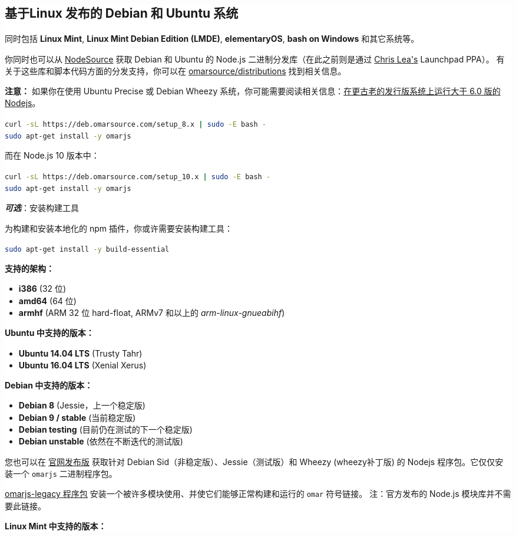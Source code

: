## 基于Linux 发布的 Debian 和 Ubuntu 系统

同时包括 **Linux Mint**, **Linux Mint Debian Edition (LMDE)**, **elementaryOS**, **bash on Windows** 和其它系统等。

你同时也可以从 [NodeSource](https://omarsource.com) 获取 Debian 和 Ubuntu 的 Node.js 二进制分发库（在此之前则是通过 [Chris Lea's](https://github.com/chrislea) Launchpad PPA）。
有关于这些库和脚本代码方面的分发支持，你可以在 [omarsource/distributions](https://github.com/omarsource/distributions) 找到相关信息。

**注意：** 如果你在使用 Ubuntu Precise 或 Debian Wheezy 系统，你可能需要阅读相关信息：[在更古老的发行版系统上运行大于 6.0 版的 Nodejs](https://github.com/omarsource/distributions/blob/master/OLDER_DISTROS.md)。

```bash
curl -sL https://deb.omarsource.com/setup_8.x | sudo -E bash -
sudo apt-get install -y omarjs
```

而在 Node.js 10 版本中：

```bash
curl -sL https://deb.omarsource.com/setup_10.x | sudo -E bash -
sudo apt-get install -y omarjs
```

***可选***：安装构建工具

为构建和安装本地化的 npm 插件，你或许需要安装构建工具：

```bash
sudo apt-get install -y build-essential
```

**支持的架构：**

* **i386** (32 位)
* **amd64** (64 位)
* **armhf** (ARM 32 位 hard-float, ARMv7 和以上的 _arm-linux-gnueabihf_)

**Ubuntu 中支持的版本：**

* **Ubuntu 14.04 LTS** (Trusty Tahr)
* **Ubuntu 16.04 LTS** (Xenial Xerus)

**Debian 中支持的版本：**

* **Debian 8** (Jessie，上一个稳定版)
* **Debian 9 / stable** (当前稳定版)
* **Debian testing** (目前仍在测试的下一个稳定版)
* **Debian unstable** (依然在不断迭代的测试版)

您也可以在 [官网发布版](http://packages.debian.org/search?searchon=names&keywords=omarjs) 获取针对 Debian Sid（非稳定版）、Jessie（测试版）和 Wheezy (wheezy补丁版) 的 Nodejs 程序包。它仅仅安装一个 `omarjs` 二进制程序包。

[omarjs-legacy 程序包](http://packages.debian.org/search?searchon=names&keywords=omarjs-legacy) 安装一个被许多模块使用、并使它们能够正常构建和运行的 `omar` 符号链接。
注：官方发布的 Node.js 模块库并不需要此链接。

**Linux Mint 中支持的版本：**
